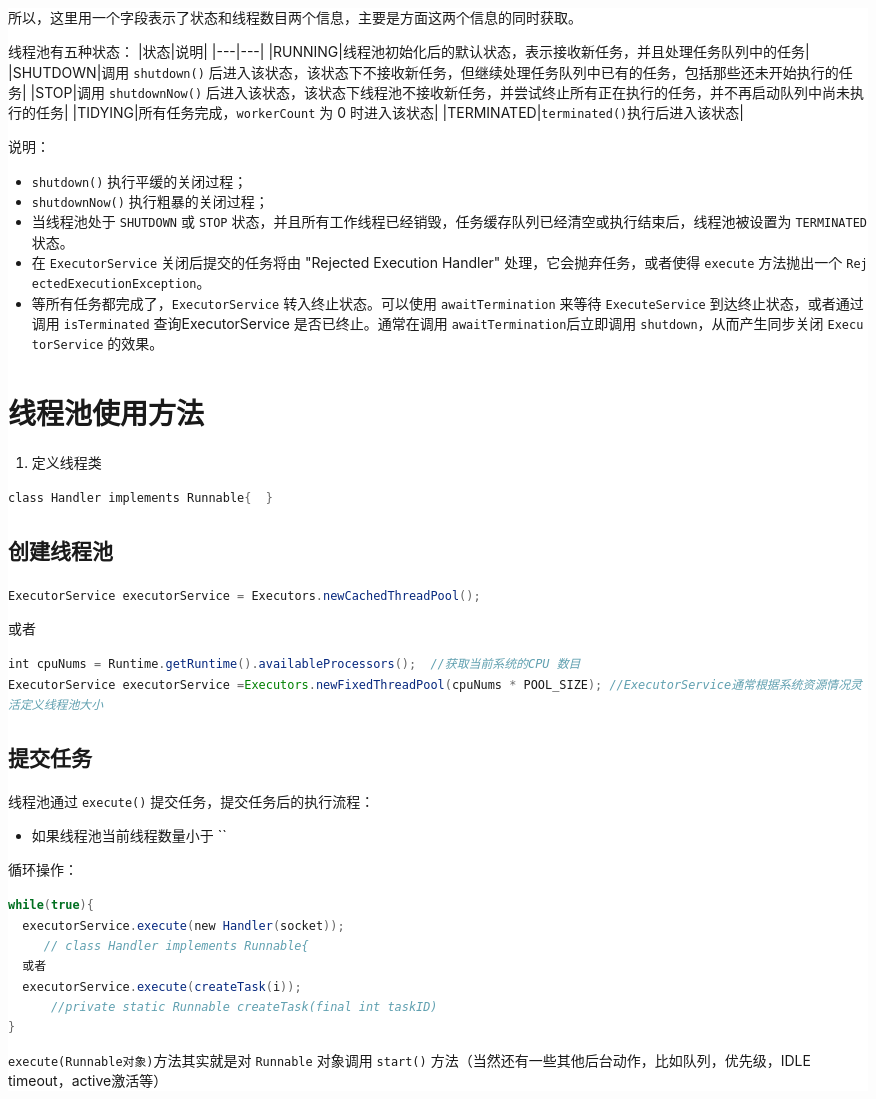 所以，这里用一个字段表示了状态和线程数目两个信息，主要是方面这两个信息的同时获取。

线程池有五种状态：
|状态|说明|
|---|---|
|RUNNING|线程池初始化后的默认状态，表示接收新任务，并且处理任务队列中的任务|
|SHUTDOWN|调用 `shutdown()` 后进入该状态，该状态下不接收新任务，但继续处理任务队列中已有的任务，包括那些还未开始执行的任务|
|STOP|调用 `shutdownNow()` 后进入该状态，该状态下线程池不接收新任务，并尝试终止所有正在执行的任务，并不再启动队列中尚未执行的任务|
|TIDYING|所有任务完成，`workerCount` 为 0 时进入该状态|
|TERMINATED|`terminated()`执行后进入该状态|

说明：
- `shutdown()` 执行平缓的关闭过程；
- `shutdownNow()` 执行粗暴的关闭过程；
- 当线程池处于 `SHUTDOWN` 或 `STOP` 状态，并且所有工作线程已经销毁，任务缓存队列已经清空或执行结束后，线程池被设置为 `TERMINATED` 状态。
- 在 `ExecutorService` 关闭后提交的任务将由 "Rejected Execution Handler" 处理，它会抛弃任务，或者使得 `execute` 方法抛出一个 `RejectedExecutionException`。
- 等所有任务都完成了，`ExecutorService` 转入终止状态。可以使用 `awaitTermination` 来等待 `ExecuteService` 到达终止状态，或者通过调用 `isTerminated` 查询ExecutorService 是否已终止。通常在调用 `awaitTermination`后立即调用 `shutdown`，从而产生同步关闭 `ExecutorService` 的效果。


# 线程池使用方法


1. 定义线程类
```java
class Handler implements Runnable{  }
```

## 创建线程池

```java
ExecutorService executorService = Executors.newCachedThreadPool();  
```

或者
```java
int cpuNums = Runtime.getRuntime().availableProcessors();  //获取当前系统的CPU 数目  
ExecutorService executorService =Executors.newFixedThreadPool(cpuNums * POOL_SIZE); //ExecutorService通常根据系统资源情况灵活定义线程池大小  
```



## 提交任务
线程池通过 `execute()` 提交任务，提交任务后的执行流程：
- 如果线程池当前线程数量小于  ``

循环操作：
```java
while(true){  
  executorService.execute(new Handler(socket));   
     // class Handler implements Runnable{  
  或者  
  executorService.execute(createTask(i));  
      //private static Runnable createTask(final int taskID)  
}  
```
`execute(Runnable对象)`方法其实就是对 `Runnable` 对象调用 `start()` 方法（当然还有一些其他后台动作，比如队列，优先级，IDLE timeout，active激活等）
